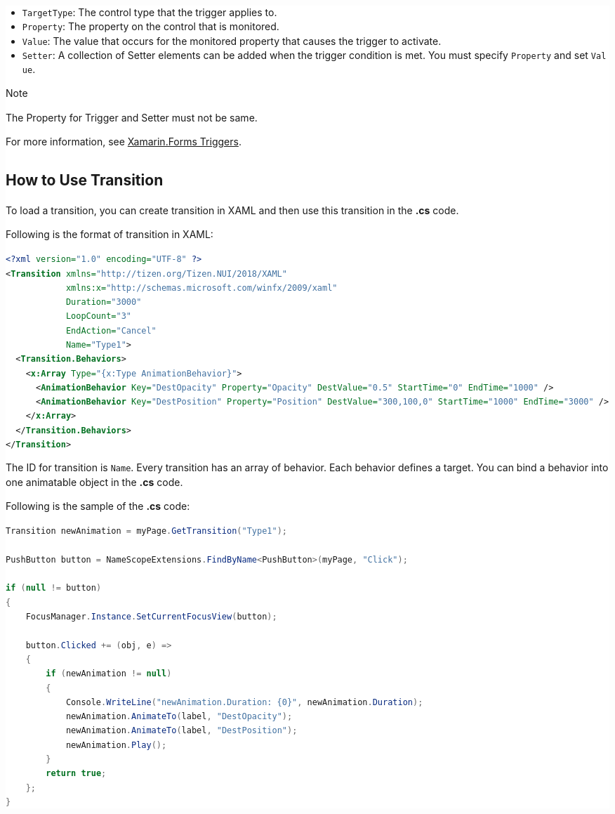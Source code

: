 - `TargetType`: The control type that the trigger applies to.
- `Property`: The property on the control that is monitored.
- `Value`: The value that occurs for the monitored property that causes the trigger to activate.
- `Setter`: A collection of Setter elements can be added when the trigger condition is met. You must specify `Property` and set `Value`.

> [!NOTE]
> The Property for Trigger and Setter must not be same.

For more information, see [Xamarin.Forms Triggers](https://docs.microsoft.com/en-us/xamarin/xamarin-forms/app-fundamentals/triggers#targetText=Triggers%20allow%20you%20to%20express,on%20events%20or%20property%20changes.&targetText=Property%20Trigger%20%2D%20occurs%20when%20a,the%20properties%20of%20another%20control).


## How to Use Transition

To load a transition, you can create transition in XAML and then use this transition in the **.cs** code.

Following is the format of transition in XAML:

```XML
<?xml version="1.0" encoding="UTF-8" ?>
<Transition xmlns="http://tizen.org/Tizen.NUI/2018/XAML"
            xmlns:x="http://schemas.microsoft.com/winfx/2009/xaml"
            Duration="3000"
            LoopCount="3"
            EndAction="Cancel"
            Name="Type1">
  <Transition.Behaviors>
    <x:Array Type="{x:Type AnimationBehavior}">
      <AnimationBehavior Key="DestOpacity" Property="Opacity" DestValue="0.5" StartTime="0" EndTime="1000" />
      <AnimationBehavior Key="DestPosition" Property="Position" DestValue="300,100,0" StartTime="1000" EndTime="3000" />
    </x:Array>
  </Transition.Behaviors>
</Transition>
```

The ID for transition is `Name`. Every transition has an array of behavior. Each behavior defines a target. You can bind a behavior into one animatable object in the **.cs** code.

Following is the sample of the **.cs** code:

```csharp
Transition newAnimation = myPage.GetTransition("Type1");

PushButton button = NameScopeExtensions.FindByName<PushButton>(myPage, "Click");

if (null != button)
{
    FocusManager.Instance.SetCurrentFocusView(button);

    button.Clicked += (obj, e) =>
    {
        if (newAnimation != null)
        {
            Console.WriteLine("newAnimation.Duration: {0}", newAnimation.Duration);
            newAnimation.AnimateTo(label, "DestOpacity");
            newAnimation.AnimateTo(label, "DestPosition");
            newAnimation.Play();
        }
        return true;
    };
}
```